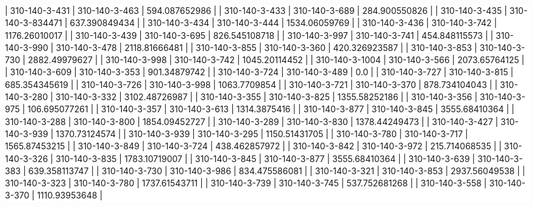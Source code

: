 | 310-140-3-431 | 310-140-3-463 | 594.087652986 |
| 310-140-3-433 | 310-140-3-689 | 284.900550826 |
| 310-140-3-435 | 310-140-3-834471 | 637.390849434 |
| 310-140-3-434 | 310-140-3-444 | 1534.06059769 |
| 310-140-3-436 | 310-140-3-742 | 1176.26010017 |
| 310-140-3-439 | 310-140-3-695 | 826.545108718 |
| 310-140-3-997 | 310-140-3-741 | 454.848115573 |
| 310-140-3-990 | 310-140-3-478 | 2118.81666481 |
| 310-140-3-855 | 310-140-3-360 | 420.326923587 |
| 310-140-3-853 | 310-140-3-730 | 2882.49979627 |
| 310-140-3-998 | 310-140-3-742 | 1045.20114452 |
| 310-140-3-1004 | 310-140-3-566 | 2073.65764125 |
| 310-140-3-609 | 310-140-3-353 | 901.34879742 |
| 310-140-3-724 | 310-140-3-489 | 0.0 |
| 310-140-3-727 | 310-140-3-815 | 685.354345619 |
| 310-140-3-726 | 310-140-3-998 | 1063.7709854 |
| 310-140-3-721 | 310-140-3-370 | 878.734104043 |
| 310-140-3-280 | 310-140-3-332 | 3102.48726987 |
| 310-140-3-355 | 310-140-3-825 | 1355.58252186 |
| 310-140-3-356 | 310-140-3-975 | 106.695077261 |
| 310-140-3-357 | 310-140-3-613 | 1314.3875416 |
| 310-140-3-877 | 310-140-3-845 | 3555.68410364 |
| 310-140-3-288 | 310-140-3-800 | 1854.09452727 |
| 310-140-3-289 | 310-140-3-830 | 1378.44249473 |
| 310-140-3-427 | 310-140-3-939 | 1370.73124574 |
| 310-140-3-939 | 310-140-3-295 | 1150.51431705 |
| 310-140-3-780 | 310-140-3-717 | 1565.87453215 |
| 310-140-3-849 | 310-140-3-724 | 438.462857972 |
| 310-140-3-842 | 310-140-3-972 | 215.714068535 |
| 310-140-3-326 | 310-140-3-835 | 1783.10719007 |
| 310-140-3-845 | 310-140-3-877 | 3555.68410364 |
| 310-140-3-639 | 310-140-3-383 | 639.358113747 |
| 310-140-3-730 | 310-140-3-986 | 834.475586081 |
| 310-140-3-321 | 310-140-3-853 | 2937.56049538 |
| 310-140-3-323 | 310-140-3-780 | 1737.61543711 |
| 310-140-3-739 | 310-140-3-745 | 537.752681268 |
| 310-140-3-558 | 310-140-3-370 | 1110.93953648 |